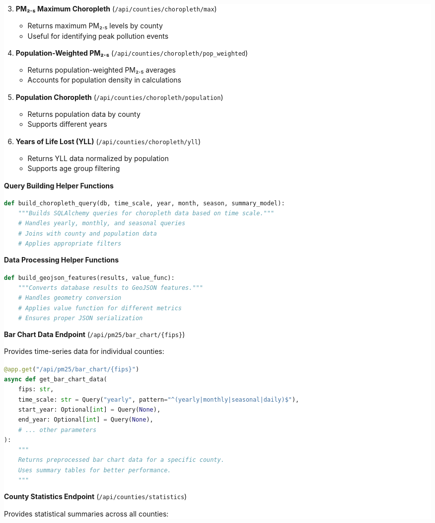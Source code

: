 3. **PM₂.₅ Maximum Choropleth** (`/api/counties/choropleth/max`)
   - Returns maximum PM₂.₅ levels by county
   - Useful for identifying peak pollution events

4. **Population-Weighted PM₂.₅** (`/api/counties/choropleth/pop_weighted`)
   - Returns population-weighted PM₂.₅ averages
   - Accounts for population density in calculations

5. **Population Choropleth** (`/api/counties/choropleth/population`)
   - Returns population data by county
   - Supports different years

6. **Years of Life Lost (YLL)** (`/api/counties/choropleth/yll`)
   - Returns YLL data normalized by population
   - Supports age group filtering

**Query Building Helper Functions**

```python
def build_choropleth_query(db, time_scale, year, month, season, summary_model):
    """Builds SQLAlchemy queries for choropleth data based on time scale."""
    # Handles yearly, monthly, and seasonal queries
    # Joins with county and population data
    # Applies appropriate filters
```

**Data Processing Helper Functions**

```python
def build_geojson_features(results, value_func):
    """Converts database results to GeoJSON features."""
    # Handles geometry conversion
    # Applies value function for different metrics
    # Ensures proper JSON serialization
```

**Bar Chart Data Endpoint** (`/api/pm25/bar_chart/{fips}`)

Provides time-series data for individual counties:

```python
@app.get("/api/pm25/bar_chart/{fips}")
async def get_bar_chart_data(
    fips: str,
    time_scale: str = Query("yearly", pattern="^(yearly|monthly|seasonal|daily)$"),
    start_year: Optional[int] = Query(None),
    end_year: Optional[int] = Query(None),
    # ... other parameters
):
    """
    Returns preprocessed bar chart data for a specific county.
    Uses summary tables for better performance.
    """
```

**County Statistics Endpoint** (`/api/counties/statistics`)

Provides statistical summaries across all counties:
